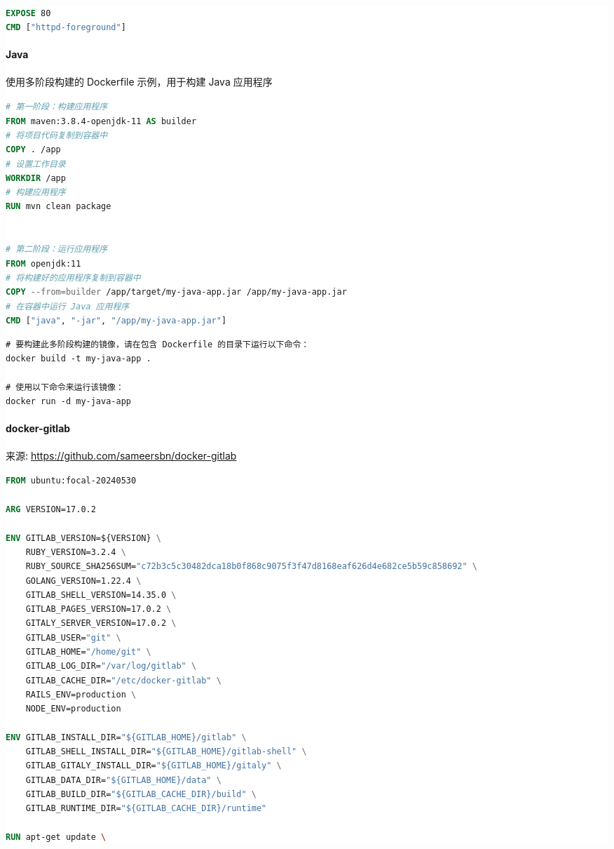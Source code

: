 ```dockerfile
EXPOSE 80
CMD ["httpd-foreground"]
```

#### Java

使用多阶段构建的 Dockerfile 示例，用于构建 Java 应用程序

```dockerfile
# 第一阶段：构建应用程序
FROM maven:3.8.4-openjdk-11 AS builder
# 将项目代码复制到容器中
COPY . /app
# 设置工作目录
WORKDIR /app
# 构建应用程序
RUN mvn clean package


# 第二阶段：运行应用程序
FROM openjdk:11
# 将构建好的应用程序复制到容器中
COPY --from=builder /app/target/my-java-app.jar /app/my-java-app.jar
# 在容器中运行 Java 应用程序
CMD ["java", "-jar", "/app/my-java-app.jar"]
```

```shell
# 要构建此多阶段构建的镜像，请在包含 Dockerfile 的目录下运行以下命令：
docker build -t my-java-app .

# 使用以下命令来运行该镜像：
docker run -d my-java-app
```

#### docker-gitlab

来源: <https://github.com/sameersbn/docker-gitlab>

```dockerfile
FROM ubuntu:focal-20240530

ARG VERSION=17.0.2

ENV GITLAB_VERSION=${VERSION} \
    RUBY_VERSION=3.2.4 \
    RUBY_SOURCE_SHA256SUM="c72b3c5c30482dca18b0f868c9075f3f47d8168eaf626d4e682ce5b59c858692" \
    GOLANG_VERSION=1.22.4 \
    GITLAB_SHELL_VERSION=14.35.0 \
    GITLAB_PAGES_VERSION=17.0.2 \
    GITALY_SERVER_VERSION=17.0.2 \
    GITLAB_USER="git" \
    GITLAB_HOME="/home/git" \
    GITLAB_LOG_DIR="/var/log/gitlab" \
    GITLAB_CACHE_DIR="/etc/docker-gitlab" \
    RAILS_ENV=production \
    NODE_ENV=production

ENV GITLAB_INSTALL_DIR="${GITLAB_HOME}/gitlab" \
    GITLAB_SHELL_INSTALL_DIR="${GITLAB_HOME}/gitlab-shell" \
    GITLAB_GITALY_INSTALL_DIR="${GITLAB_HOME}/gitaly" \
    GITLAB_DATA_DIR="${GITLAB_HOME}/data" \
    GITLAB_BUILD_DIR="${GITLAB_CACHE_DIR}/build" \
    GITLAB_RUNTIME_DIR="${GITLAB_CACHE_DIR}/runtime"

RUN apt-get update \
```